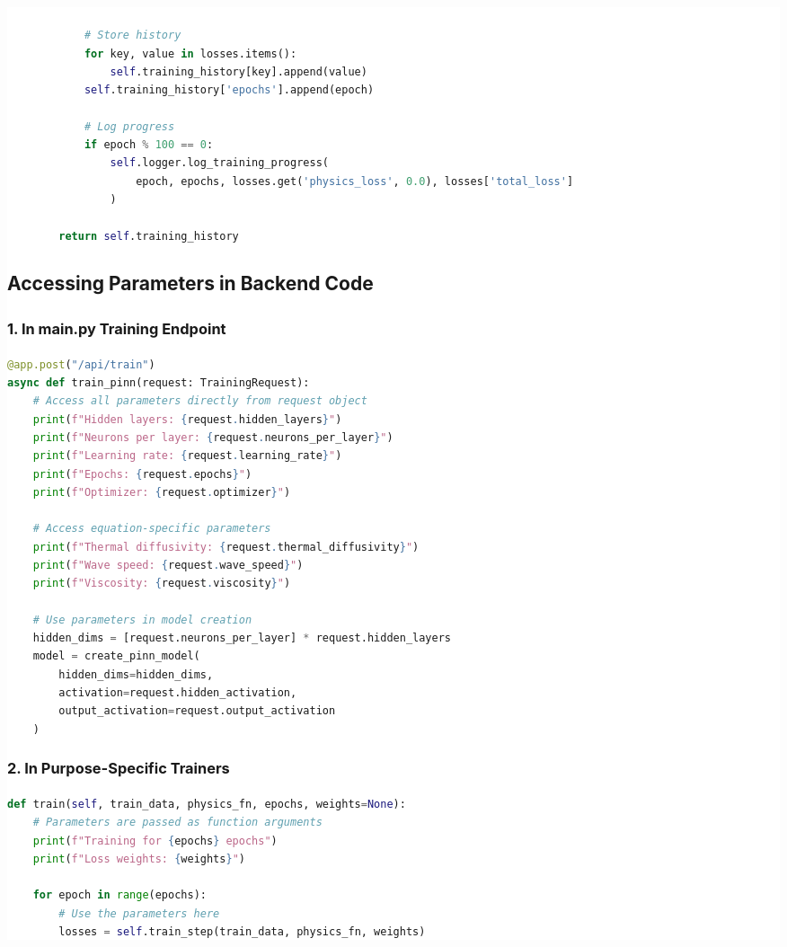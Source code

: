 ```python
            
            # Store history
            for key, value in losses.items():
                self.training_history[key].append(value)
            self.training_history['epochs'].append(epoch)
            
            # Log progress
            if epoch % 100 == 0:
                self.logger.log_training_progress(
                    epoch, epochs, losses.get('physics_loss', 0.0), losses['total_loss']
                )
        
        return self.training_history
```

## Accessing Parameters in Backend Code

### 1. In main.py Training Endpoint

```python
@app.post("/api/train")
async def train_pinn(request: TrainingRequest):
    # Access all parameters directly from request object
    print(f"Hidden layers: {request.hidden_layers}")
    print(f"Neurons per layer: {request.neurons_per_layer}")
    print(f"Learning rate: {request.learning_rate}")
    print(f"Epochs: {request.epochs}")
    print(f"Optimizer: {request.optimizer}")
    
    # Access equation-specific parameters
    print(f"Thermal diffusivity: {request.thermal_diffusivity}")
    print(f"Wave speed: {request.wave_speed}")
    print(f"Viscosity: {request.viscosity}")
    
    # Use parameters in model creation
    hidden_dims = [request.neurons_per_layer] * request.hidden_layers
    model = create_pinn_model(
        hidden_dims=hidden_dims,
        activation=request.hidden_activation,
        output_activation=request.output_activation
    )
```

### 2. In Purpose-Specific Trainers

```python
def train(self, train_data, physics_fn, epochs, weights=None):
    # Parameters are passed as function arguments
    print(f"Training for {epochs} epochs")
    print(f"Loss weights: {weights}")
    
    for epoch in range(epochs):
        # Use the parameters here
        losses = self.train_step(train_data, physics_fn, weights)
```
